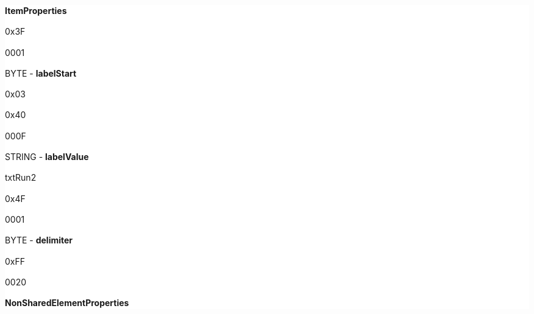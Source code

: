   </td>
  <td>
  <p>         <b>ItemProperties</b></p>
  </td>
  <td>
  <p> </p>
  </td>
 </tr>
 <tr>
  <td>
  <p>0x3F</p>
  </td>
  <td>
  <p>0001</p>
  </td>
  <td>
  <p>            BYTE
  - <b>labelStart</b></p>
  </td>
  <td>
  <p>0x03</p>
  </td>
 </tr>
 <tr>
  <td>
  <p>0x40</p>
  </td>
  <td>
  <p>000F</p>
  </td>
  <td>
  <p>            STRING
  - <b>labelValue</b></p>
  </td>
  <td>
  <p>txtRun2</p>
  </td>
 </tr>
 <tr>
  <td>
  <p>0x4F</p>
  </td>
  <td>
  <p>0001</p>
  </td>
  <td>
  <p>         BYTE
  - <b>delimiter</b></p>
  </td>
  <td>
  <p>0xFF</p>
  </td>
 </tr>
 <tr>
  <td>
  <p> </p>
  </td>
  <td>
  <p>0020</p>
  </td>
  <td>
  <p>      <b>NonSharedElementProperties</b></p>
  </td>
  <td>